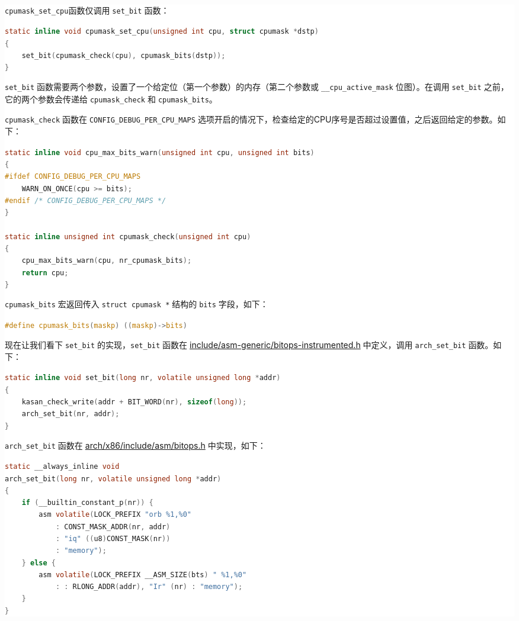 `cpumask_set_cpu`函数仅调用 `set_bit` 函数：

```C
static inline void cpumask_set_cpu(unsigned int cpu, struct cpumask *dstp)
{
	set_bit(cpumask_check(cpu), cpumask_bits(dstp));
}
```

`set_bit` 函数需要两个参数，设置了一个给定位（第一个参数）的内存（第二个参数或 `__cpu_active_mask` 位图）。在调用 `set_bit` 之前，它的两个参数会传递给 `cpumask_check` 和 `cpumask_bits`。

`cpumask_check` 函数在 `CONFIG_DEBUG_PER_CPU_MAPS` 选项开启的情况下，检查给定的CPU序号是否超过设置值，之后返回给定的参数。如下：

```C
static inline void cpu_max_bits_warn(unsigned int cpu, unsigned int bits)
{
#ifdef CONFIG_DEBUG_PER_CPU_MAPS
	WARN_ON_ONCE(cpu >= bits);
#endif /* CONFIG_DEBUG_PER_CPU_MAPS */
}

static inline unsigned int cpumask_check(unsigned int cpu)
{
	cpu_max_bits_warn(cpu, nr_cpumask_bits);
	return cpu;
}
```

`cpumask_bits` 宏返回传入 `struct cpumask *` 结构的 `bits` 字段，如下：

```C
#define cpumask_bits(maskp) ((maskp)->bits)
```

现在让我们看下 `set_bit` 的实现，`set_bit` 函数在 [include/asm-generic/bitops-instrumented.h](https://github.com/torvalds/linux/blob/v5.4/include/asm-generic/bitops-instrumented.h#L26) 中定义，调用 `arch_set_bit` 函数。如下：

```C
static inline void set_bit(long nr, volatile unsigned long *addr)
{
	kasan_check_write(addr + BIT_WORD(nr), sizeof(long));
	arch_set_bit(nr, addr);
}
```

`arch_set_bit` 函数在 [arch/x86/include/asm/bitops.h](https://github.com/torvalds/linux/blob/v5.4/arch/x86/include/asm/bitops.h#L52) 中实现，如下：

```C
static __always_inline void
arch_set_bit(long nr, volatile unsigned long *addr)
{
	if (__builtin_constant_p(nr)) {
		asm volatile(LOCK_PREFIX "orb %1,%0"
			: CONST_MASK_ADDR(nr, addr)
			: "iq" ((u8)CONST_MASK(nr))
			: "memory");
	} else {
		asm volatile(LOCK_PREFIX __ASM_SIZE(bts) " %1,%0"
			: : RLONG_ADDR(addr), "Ir" (nr) : "memory");
	}
}
```
